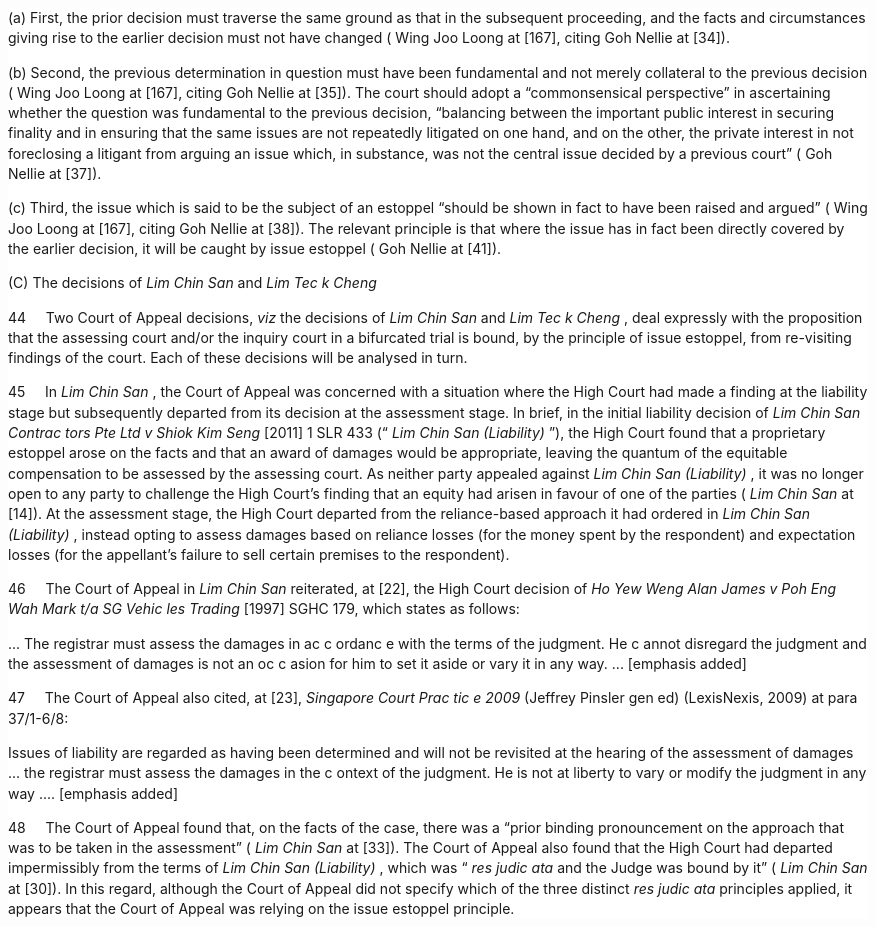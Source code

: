  (a) First, the prior decision must traverse the same ground as that in the subsequent proceeding, and the facts and circumstances giving rise to the earlier decision must not have changed ( Wing Joo Loong at [167], citing Goh Nellie at [34]). 

 (b) Second, the previous determination in question must have been fundamental and not merely collateral to the previous decision ( Wing Joo Loong at [167], citing Goh Nellie at [35]). The court should adopt a “commonsensical perspective” in ascertaining whether the question was fundamental to the previous decision, “balancing between the important public interest in securing finality and in ensuring that the same issues are not repeatedly litigated on one hand, and on the other, the private interest in not foreclosing a litigant from arguing an issue which, in substance, was not the central issue decided by a previous court” ( Goh Nellie at [37]). 

 (c) Third, the issue which is said to be the subject of an estoppel “should be shown in fact to have been raised and argued” ( Wing Joo Loong at [167], citing Goh Nellie at [38]). The relevant principle is that where the issue has in fact been directly covered by the earlier decision, it will be caught by issue estoppel ( Goh Nellie at [41]). 

(C) The decisions of _Lim Chin San_ and _Lim Tec k Cheng_ 


44     Two Court of Appeal decisions, _viz_ the decisions of _Lim Chin San_ and _Lim Tec k Cheng_ , deal expressly with the proposition that the assessing court and/or the inquiry court in a bifurcated trial is bound, by the principle of issue estoppel, from re-visiting findings of the court. Each of these decisions will be analysed in turn. 

45     In _Lim Chin San_ , the Court of Appeal was concerned with a situation where the High Court had made a finding at the liability stage but subsequently departed from its decision at the assessment stage. In brief, in the initial liability decision of _Lim Chin San Contrac tors Pte Ltd v Shiok Kim Seng_ <span class="citation">[2011] 1 SLR 433</span> (“ _Lim Chin San (Liability)_ ”), the High Court found that a proprietary estoppel arose on the facts and that an award of damages would be appropriate, leaving the quantum of the equitable compensation to be assessed by the assessing court. As neither party appealed against _Lim Chin San (Liability)_ , it was no longer open to any party to challenge the High Court’s finding that an equity had arisen in favour of one of the parties ( _Lim Chin San_ at [14]). At the assessment stage, the High Court departed from the reliance-based approach it had ordered in _Lim Chin San (Liability)_ , instead opting to assess damages based on reliance losses (for the money spent by the respondent) and expectation losses (for the appellant’s failure to sell certain premises to the respondent). 

46     The Court of Appeal in _Lim Chin San_ reiterated, at [22], the High Court decision of _Ho Yew Weng Alan James v Poh Eng Wah Mark t/a SG Vehic les Trading_ <span class="citation">[1997] SGHC 179</span>, which states as follows: 

 ... The registrar must assess the damages in ac c ordanc e with the terms of the judgment. He c annot disregard the judgment and the assessment of damages is not an oc c asion for him to set it aside or vary it in any way. ... [emphasis added] 

47     The Court of Appeal also cited, at [23], _Singapore Court Prac tic e 2009_ (Jeffrey Pinsler gen ed) (LexisNexis, 2009) at para 37/1-6/8: 

 Issues of liability are regarded as having been determined and will not be revisited at the hearing of the assessment of damages ... the registrar must assess the damages in the c ontext of the judgment. He is not at liberty to vary or modify the judgment in any way .... [emphasis added] 

48     The Court of Appeal found that, on the facts of the case, there was a “prior binding pronouncement on the approach that was to be taken in the assessment” ( _Lim Chin San_ at [33]). The Court of Appeal also found that the High Court had departed impermissibly from the terms of _Lim Chin San (Liability)_ , which was “ _res judic ata_ and the Judge was bound by it” ( _Lim Chin San_ at [30]). In this regard, although the Court of Appeal did not specify which of the three distinct _res judic ata_ principles applied, it appears that the Court of Appeal was relying on the issue estoppel principle. 
